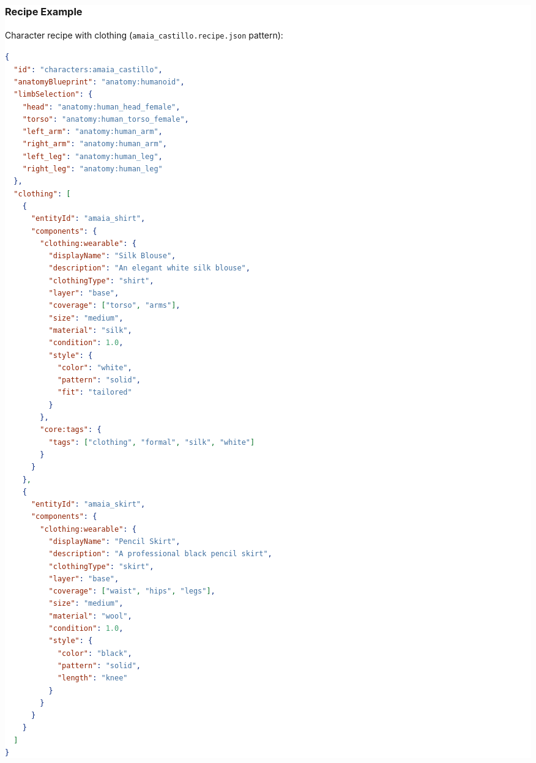### Recipe Example

Character recipe with clothing (`amaia_castillo.recipe.json` pattern):

```json
{
  "id": "characters:amaia_castillo",
  "anatomyBlueprint": "anatomy:humanoid",
  "limbSelection": {
    "head": "anatomy:human_head_female",
    "torso": "anatomy:human_torso_female",
    "left_arm": "anatomy:human_arm",
    "right_arm": "anatomy:human_arm",
    "left_leg": "anatomy:human_leg",
    "right_leg": "anatomy:human_leg"
  },
  "clothing": [
    {
      "entityId": "amaia_shirt",
      "components": {
        "clothing:wearable": {
          "displayName": "Silk Blouse",
          "description": "An elegant white silk blouse",
          "clothingType": "shirt",
          "layer": "base",
          "coverage": ["torso", "arms"],
          "size": "medium",
          "material": "silk",
          "condition": 1.0,
          "style": {
            "color": "white",
            "pattern": "solid",
            "fit": "tailored"
          }
        },
        "core:tags": {
          "tags": ["clothing", "formal", "silk", "white"]
        }
      }
    },
    {
      "entityId": "amaia_skirt",
      "components": {
        "clothing:wearable": {
          "displayName": "Pencil Skirt",
          "description": "A professional black pencil skirt",
          "clothingType": "skirt",
          "layer": "base",
          "coverage": ["waist", "hips", "legs"],
          "size": "medium",
          "material": "wool",
          "condition": 1.0,
          "style": {
            "color": "black",
            "pattern": "solid",
            "length": "knee"
          }
        }
      }
    }
  ]
}
```

